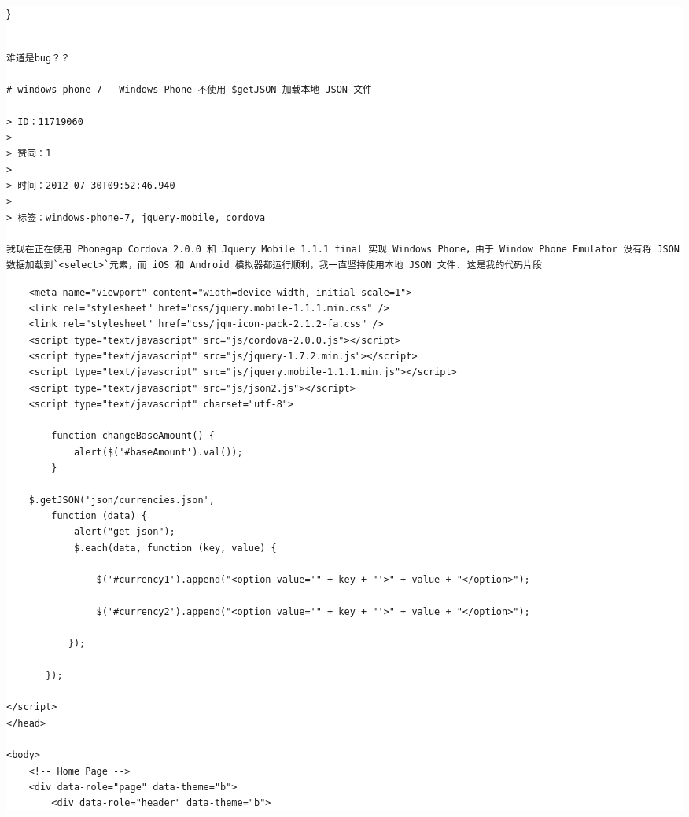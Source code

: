 } 
```

难道是bug？？

# windows-phone-7 - Windows Phone 不使用 $getJSON 加载本地 JSON 文件

> ID：11719060
> 
> 赞同：1
> 
> 时间：2012-07-30T09:52:46.940
> 
> 标签：windows-phone-7, jquery-mobile, cordova

我现在正在使用 Phonegap Cordova 2.0.0 和 Jquery Mobile 1.1.1 final 实现 Windows Phone，由于 Window Phone Emulator 没有将 JSON 数据加载到`<select>`元素，而 iOS 和 Android 模拟器都运行顺利，我一直坚持使用本地 JSON 文件. 这是我的代码片段

```
<!DOCTYPE html> 
<html> 
    <head> 
        <title>Page Title</title> 

        <meta name="viewport" content="width=device-width, initial-scale=1"> 
        <link rel="stylesheet" href="css/jquery.mobile-1.1.1.min.css" />
        <link rel="stylesheet" href="css/jqm-icon-pack-2.1.2-fa.css" />
        <script type="text/javascript" src="js/cordova-2.0.0.js"></script>
        <script type="text/javascript" src="js/jquery-1.7.2.min.js"></script>
        <script type="text/javascript" src="js/jquery.mobile-1.1.1.min.js"></script>
        <script type="text/javascript" src="js/json2.js"></script>
        <script type="text/javascript" charset="utf-8">

            function changeBaseAmount() {
                alert($('#baseAmount').val());
            }

        $.getJSON('json/currencies.json',
            function (data) {
                alert("get json");
                $.each(data, function (key, value) {

                    $('#currency1').append("<option value='" + key + "'>" + value + "</option>");

                    $('#currency2').append("<option value='" + key + "'>" + value + "</option>");

               });

           });

    </script>
    </head> 

    <body> 
        <!-- Home Page -->
        <div data-role="page" data-theme="b">
            <div data-role="header" data-theme="b">
